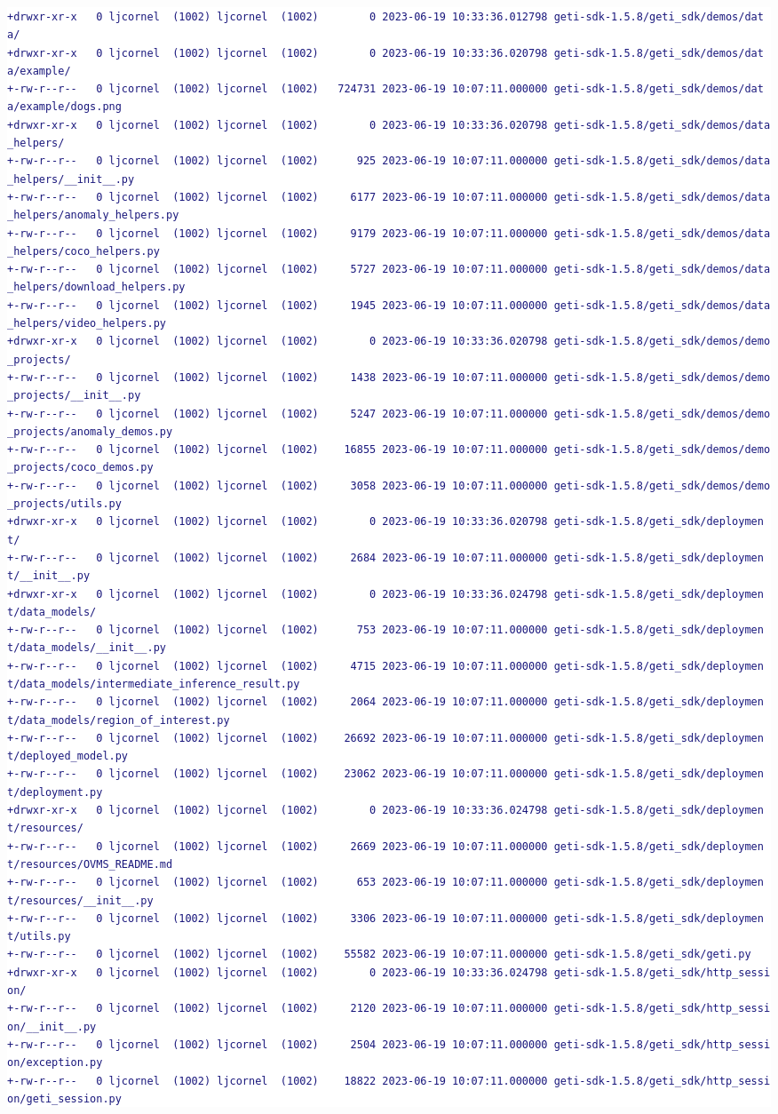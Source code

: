 ```diff
+drwxr-xr-x   0 ljcornel  (1002) ljcornel  (1002)        0 2023-06-19 10:33:36.012798 geti-sdk-1.5.8/geti_sdk/demos/data/
+drwxr-xr-x   0 ljcornel  (1002) ljcornel  (1002)        0 2023-06-19 10:33:36.020798 geti-sdk-1.5.8/geti_sdk/demos/data/example/
+-rw-r--r--   0 ljcornel  (1002) ljcornel  (1002)   724731 2023-06-19 10:07:11.000000 geti-sdk-1.5.8/geti_sdk/demos/data/example/dogs.png
+drwxr-xr-x   0 ljcornel  (1002) ljcornel  (1002)        0 2023-06-19 10:33:36.020798 geti-sdk-1.5.8/geti_sdk/demos/data_helpers/
+-rw-r--r--   0 ljcornel  (1002) ljcornel  (1002)      925 2023-06-19 10:07:11.000000 geti-sdk-1.5.8/geti_sdk/demos/data_helpers/__init__.py
+-rw-r--r--   0 ljcornel  (1002) ljcornel  (1002)     6177 2023-06-19 10:07:11.000000 geti-sdk-1.5.8/geti_sdk/demos/data_helpers/anomaly_helpers.py
+-rw-r--r--   0 ljcornel  (1002) ljcornel  (1002)     9179 2023-06-19 10:07:11.000000 geti-sdk-1.5.8/geti_sdk/demos/data_helpers/coco_helpers.py
+-rw-r--r--   0 ljcornel  (1002) ljcornel  (1002)     5727 2023-06-19 10:07:11.000000 geti-sdk-1.5.8/geti_sdk/demos/data_helpers/download_helpers.py
+-rw-r--r--   0 ljcornel  (1002) ljcornel  (1002)     1945 2023-06-19 10:07:11.000000 geti-sdk-1.5.8/geti_sdk/demos/data_helpers/video_helpers.py
+drwxr-xr-x   0 ljcornel  (1002) ljcornel  (1002)        0 2023-06-19 10:33:36.020798 geti-sdk-1.5.8/geti_sdk/demos/demo_projects/
+-rw-r--r--   0 ljcornel  (1002) ljcornel  (1002)     1438 2023-06-19 10:07:11.000000 geti-sdk-1.5.8/geti_sdk/demos/demo_projects/__init__.py
+-rw-r--r--   0 ljcornel  (1002) ljcornel  (1002)     5247 2023-06-19 10:07:11.000000 geti-sdk-1.5.8/geti_sdk/demos/demo_projects/anomaly_demos.py
+-rw-r--r--   0 ljcornel  (1002) ljcornel  (1002)    16855 2023-06-19 10:07:11.000000 geti-sdk-1.5.8/geti_sdk/demos/demo_projects/coco_demos.py
+-rw-r--r--   0 ljcornel  (1002) ljcornel  (1002)     3058 2023-06-19 10:07:11.000000 geti-sdk-1.5.8/geti_sdk/demos/demo_projects/utils.py
+drwxr-xr-x   0 ljcornel  (1002) ljcornel  (1002)        0 2023-06-19 10:33:36.020798 geti-sdk-1.5.8/geti_sdk/deployment/
+-rw-r--r--   0 ljcornel  (1002) ljcornel  (1002)     2684 2023-06-19 10:07:11.000000 geti-sdk-1.5.8/geti_sdk/deployment/__init__.py
+drwxr-xr-x   0 ljcornel  (1002) ljcornel  (1002)        0 2023-06-19 10:33:36.024798 geti-sdk-1.5.8/geti_sdk/deployment/data_models/
+-rw-r--r--   0 ljcornel  (1002) ljcornel  (1002)      753 2023-06-19 10:07:11.000000 geti-sdk-1.5.8/geti_sdk/deployment/data_models/__init__.py
+-rw-r--r--   0 ljcornel  (1002) ljcornel  (1002)     4715 2023-06-19 10:07:11.000000 geti-sdk-1.5.8/geti_sdk/deployment/data_models/intermediate_inference_result.py
+-rw-r--r--   0 ljcornel  (1002) ljcornel  (1002)     2064 2023-06-19 10:07:11.000000 geti-sdk-1.5.8/geti_sdk/deployment/data_models/region_of_interest.py
+-rw-r--r--   0 ljcornel  (1002) ljcornel  (1002)    26692 2023-06-19 10:07:11.000000 geti-sdk-1.5.8/geti_sdk/deployment/deployed_model.py
+-rw-r--r--   0 ljcornel  (1002) ljcornel  (1002)    23062 2023-06-19 10:07:11.000000 geti-sdk-1.5.8/geti_sdk/deployment/deployment.py
+drwxr-xr-x   0 ljcornel  (1002) ljcornel  (1002)        0 2023-06-19 10:33:36.024798 geti-sdk-1.5.8/geti_sdk/deployment/resources/
+-rw-r--r--   0 ljcornel  (1002) ljcornel  (1002)     2669 2023-06-19 10:07:11.000000 geti-sdk-1.5.8/geti_sdk/deployment/resources/OVMS_README.md
+-rw-r--r--   0 ljcornel  (1002) ljcornel  (1002)      653 2023-06-19 10:07:11.000000 geti-sdk-1.5.8/geti_sdk/deployment/resources/__init__.py
+-rw-r--r--   0 ljcornel  (1002) ljcornel  (1002)     3306 2023-06-19 10:07:11.000000 geti-sdk-1.5.8/geti_sdk/deployment/utils.py
+-rw-r--r--   0 ljcornel  (1002) ljcornel  (1002)    55582 2023-06-19 10:07:11.000000 geti-sdk-1.5.8/geti_sdk/geti.py
+drwxr-xr-x   0 ljcornel  (1002) ljcornel  (1002)        0 2023-06-19 10:33:36.024798 geti-sdk-1.5.8/geti_sdk/http_session/
+-rw-r--r--   0 ljcornel  (1002) ljcornel  (1002)     2120 2023-06-19 10:07:11.000000 geti-sdk-1.5.8/geti_sdk/http_session/__init__.py
+-rw-r--r--   0 ljcornel  (1002) ljcornel  (1002)     2504 2023-06-19 10:07:11.000000 geti-sdk-1.5.8/geti_sdk/http_session/exception.py
+-rw-r--r--   0 ljcornel  (1002) ljcornel  (1002)    18822 2023-06-19 10:07:11.000000 geti-sdk-1.5.8/geti_sdk/http_session/geti_session.py
```